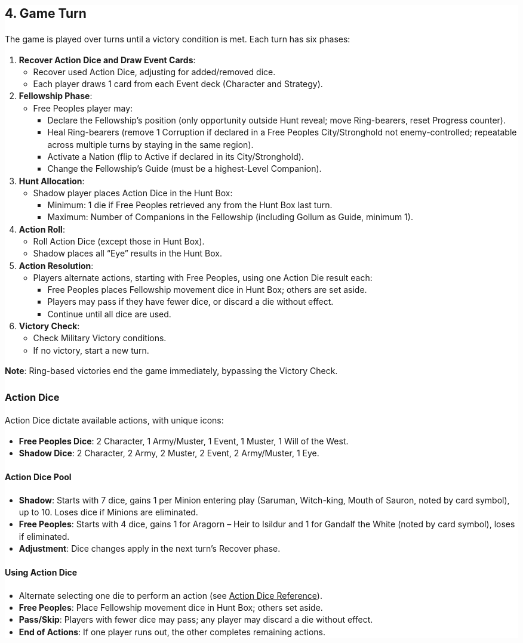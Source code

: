 
## 4. Game Turn

The game is played over turns until a victory condition is met. Each turn has six phases:

1. **Recover Action Dice and Draw Event Cards**:
   - Recover used Action Dice, adjusting for added/removed dice.
   - Each player draws 1 card from each Event deck (Character and Strategy).
2. **Fellowship Phase**:
   - Free Peoples player may:
     - Declare the Fellowship’s position (only opportunity outside Hunt reveal; move Ring-bearers, reset Progress counter).
     - Heal Ring-bearers (remove 1 Corruption if declared in a Free Peoples City/Stronghold not enemy-controlled; repeatable across multiple turns by staying in the same region).
     - Activate a Nation (flip to Active if declared in its City/Stronghold).
     - Change the Fellowship’s Guide (must be a highest-Level Companion).
3. **Hunt Allocation**:
   - Shadow player places Action Dice in the Hunt Box:
     - Minimum: 1 die if Free Peoples retrieved any from the Hunt Box last turn.
     - Maximum: Number of Companions in the Fellowship (including Gollum as Guide, minimum 1).
4. **Action Roll**:
   - Roll Action Dice (except those in Hunt Box).
   - Shadow places all “Eye” results in the Hunt Box.
5. **Action Resolution**:
   - Players alternate actions, starting with Free Peoples, using one Action Die result each:
     - Free Peoples places Fellowship movement dice in Hunt Box; others are set aside.
     - Players may pass if they have fewer dice, or discard a die without effect.
     - Continue until all dice are used.
6. **Victory Check**:
   - Check Military Victory conditions.
   - If no victory, start a new turn.

**Note**: Ring-based victories end the game immediately, bypassing the Victory Check.

### Action Dice

Action Dice dictate available actions, with unique icons:

- **Free Peoples Dice**: 2 Character, 1 Army/Muster, 1 Event, 1 Muster, 1 Will of the West.
- **Shadow Dice**: 2 Character, 2 Army, 2 Muster, 2 Event, 2 Army/Muster, 1 Eye.

#### Action Dice Pool

- **Shadow**: Starts with 7 dice, gains 1 per Minion entering play (Saruman, Witch-king, Mouth of Sauron, noted by card symbol), up to 10. Loses dice if Minions are eliminated.
- **Free Peoples**: Starts with 4 dice, gains 1 for Aragorn – Heir to Isildur and 1 for Gandalf the White (noted by card symbol), loses if eliminated.
- **Adjustment**: Dice changes apply in the next turn’s Recover phase.

#### Using Action Dice

- Alternate selecting one die to perform an action (see [Action Dice Reference](#action-dice-reference)).
- **Free Peoples**: Place Fellowship movement dice in Hunt Box; others set aside.
- **Pass/Skip**: Players with fewer dice may pass; any player may discard a die without effect.
- **End of Actions**: If one player runs out, the other completes remaining actions.

